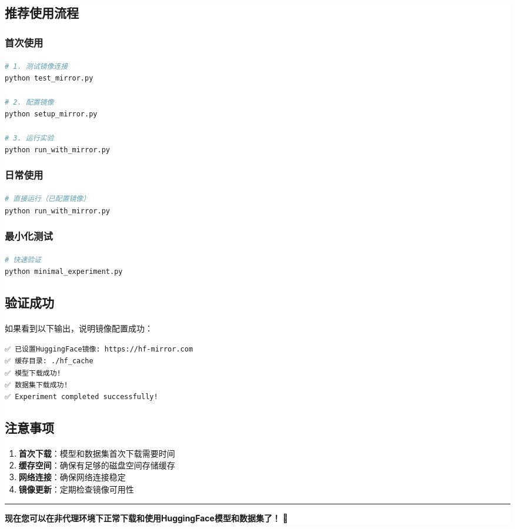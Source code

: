 ## 推荐使用流程

### 首次使用
```bash
# 1. 测试镜像连接
python test_mirror.py

# 2. 配置镜像
python setup_mirror.py

# 3. 运行实验
python run_with_mirror.py
```

### 日常使用
```bash
# 直接运行（已配置镜像）
python run_with_mirror.py
```

### 最小化测试
```bash
# 快速验证
python minimal_experiment.py
```

## 验证成功

如果看到以下输出，说明镜像配置成功：

```
✅ 已设置HuggingFace镜像: https://hf-mirror.com
✅ 缓存目录: ./hf_cache
✅ 模型下载成功!
✅ 数据集下载成功!
✅ Experiment completed successfully!
```

## 注意事项

1. **首次下载**：模型和数据集首次下载需要时间
2. **缓存空间**：确保有足够的磁盘空间存储缓存
3. **网络连接**：确保网络连接稳定
4. **镜像更新**：定期检查镜像可用性

---

**现在您可以在非代理环境下正常下载和使用HuggingFace模型和数据集了！** 🎉
